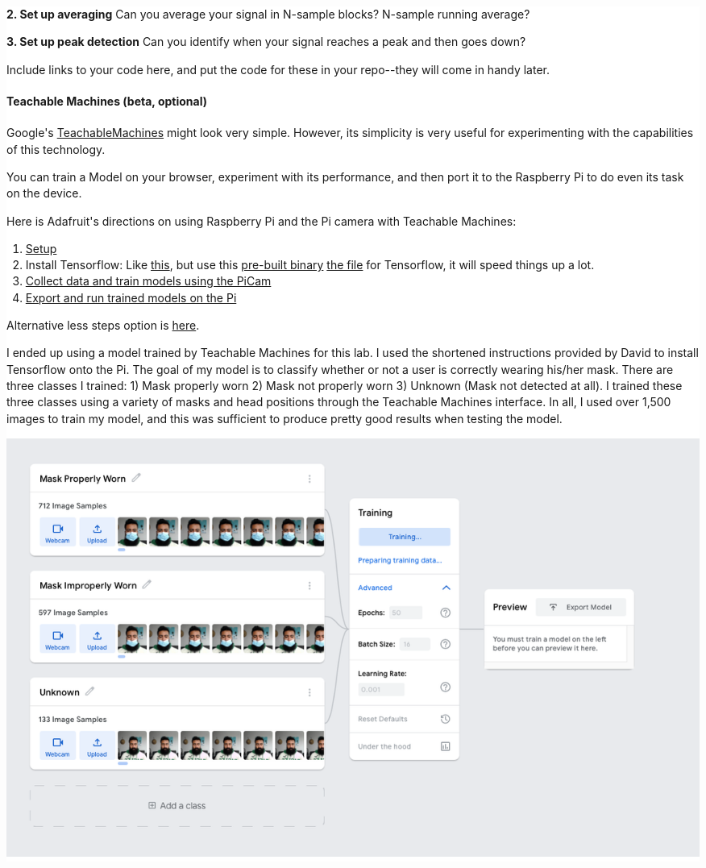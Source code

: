 **2. Set up averaging** Can you average your signal in N-sample blocks? N-sample running average?

**3. Set up peak detection** Can you identify when your signal reaches a peak and then goes down?

Include links to your code here, and put the code for these in your repo--they will come in handy later.

#### Teachable Machines (beta, optional)
Google's [TeachableMachines](https://teachablemachine.withgoogle.com/train) might look very simple.  However, its simplicity is very useful for experimenting with the capabilities of this technology.

You can train a Model on your browser, experiment with its performance, and then port it to the Raspberry Pi to do even its task on the device.

Here is Adafruit's directions on using Raspberry Pi and the Pi camera with Teachable Machines:

1. [Setup](https://learn.adafruit.com/teachable-machine-raspberry-pi-tensorflow-camera/raspberry-pi-setup)
2. Install Tensorflow: Like [this](https://learn.adafruit.com/running-tensorflow-lite-on-the-raspberry-pi-4/tensorflow-lite-2-setup), but use this [pre-built binary](https://github.com/bitsy-ai/tensorflow-arm-bin/) [the file](https://github.com/bitsy-ai/tensorflow-arm-bin/releases/download/v2.4.0/tensorflow-2.4.0-cp37-none-linux_armv7l.whl) for Tensorflow, it will speed things up a lot.
3. [Collect data and train models using the PiCam](https://learn.adafruit.com/teachable-machine-raspberry-pi-tensorflow-camera/training)
4. [Export and run trained models on the Pi](https://learn.adafruit.com/teachable-machine-raspberry-pi-tensorflow-camera/transferring-to-the-pi)

Alternative less steps option is [here](https://github.com/FAR-Lab/TensorflowonThePi).

I ended up using a model trained by Teachable Machines for this lab. I used the shortened instructions provided by David to install Tensorflow onto the Pi. The goal of my model is to classify whether or not a user is correctly wearing his/her mask. There are three classes I trained: 1) Mask properly worn 2) Mask not properly worn 3) Unknown (Mask not detected at all). I trained these three classes using a variety of masks and head positions through the Teachable Machines interface. In all, I used over 1,500 images to train my model, and this was sufficient to produce pretty good results when testing the model.

![sketch2](teachable.png "sketch")
